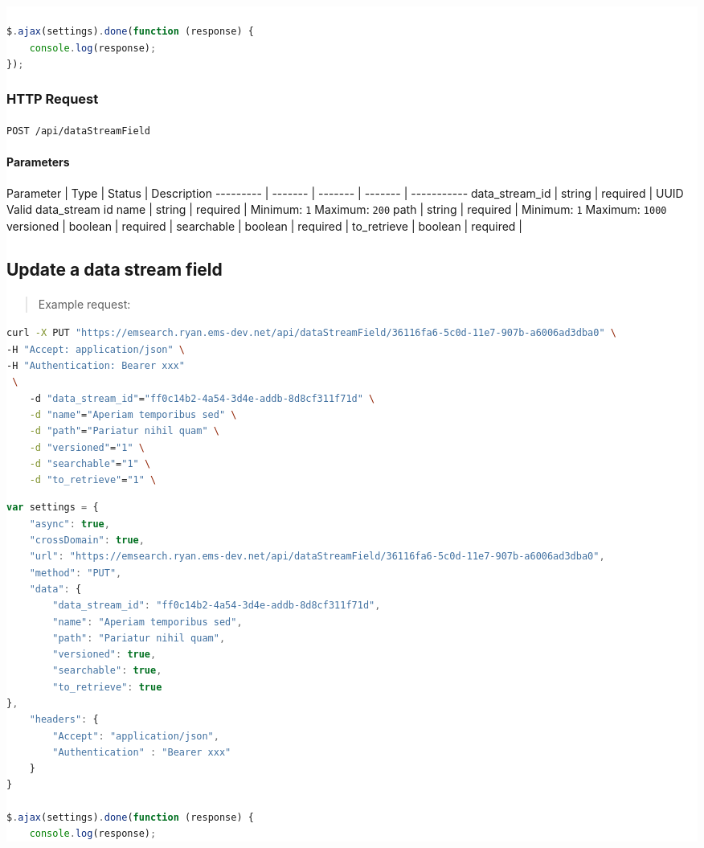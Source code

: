 ```javascript

$.ajax(settings).done(function (response) {
    console.log(response);
});
```


### HTTP Request
`POST /api/dataStreamField`

#### Parameters

Parameter | Type | Status | Description
--------- | ------- | ------- | ------- | -----------
    data_stream_id | string |  required  | UUID Valid data_stream id
    name | string |  required  | Minimum: `1` Maximum: `200`
    path | string |  required  | Minimum: `1` Maximum: `1000`
    versioned | boolean |  required  | 
    searchable | boolean |  required  | 
    to_retrieve | boolean |  required  | 




## Update a data stream field

> Example request:

```bash
curl -X PUT "https://emsearch.ryan.ems-dev.net/api/dataStreamField/36116fa6-5c0d-11e7-907b-a6006ad3dba0" \
-H "Accept: application/json" \
-H "Authentication: Bearer xxx"
 \
    -d "data_stream_id"="ff0c14b2-4a54-3d4e-addb-8d8cf311f71d" \
    -d "name"="Aperiam temporibus sed" \
    -d "path"="Pariatur nihil quam" \
    -d "versioned"="1" \
    -d "searchable"="1" \
    -d "to_retrieve"="1" \

```

```javascript
var settings = {
    "async": true,
    "crossDomain": true,
    "url": "https://emsearch.ryan.ems-dev.net/api/dataStreamField/36116fa6-5c0d-11e7-907b-a6006ad3dba0",
    "method": "PUT",
    "data": {
        "data_stream_id": "ff0c14b2-4a54-3d4e-addb-8d8cf311f71d",
        "name": "Aperiam temporibus sed",
        "path": "Pariatur nihil quam",
        "versioned": true,
        "searchable": true,
        "to_retrieve": true
},
    "headers": {
        "Accept": "application/json",
        "Authentication" : "Bearer xxx"
    }
}

$.ajax(settings).done(function (response) {
    console.log(response);
```